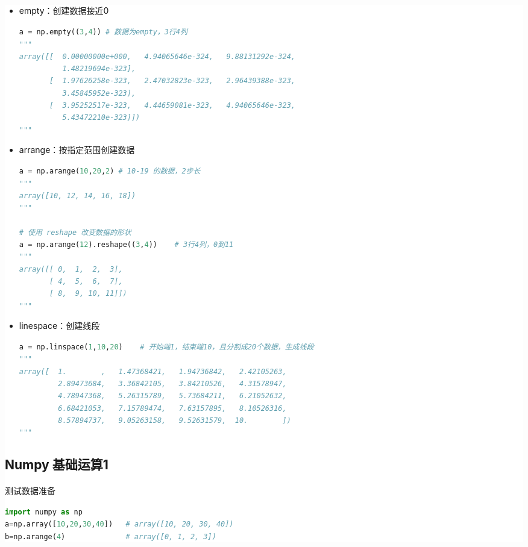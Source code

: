   

- empty：创建数据接近0

  ```python
  a = np.empty((3,4)) # 数据为empty，3行4列
  """
  array([[  0.00000000e+000,   4.94065646e-324,   9.88131292e-324,
            1.48219694e-323],
         [  1.97626258e-323,   2.47032823e-323,   2.96439388e-323,
            3.45845952e-323],
         [  3.95252517e-323,   4.44659081e-323,   4.94065646e-323,
            5.43472210e-323]])
  """
  ```

  

- arrange：按指定范围创建数据

  ```python
  a = np.arange(10,20,2) # 10-19 的数据，2步长
  """
  array([10, 12, 14, 16, 18])
  """
  
  # 使用 reshape 改变数据的形状
  a = np.arange(12).reshape((3,4))    # 3行4列，0到11
  """
  array([[ 0,  1,  2,  3],
         [ 4,  5,  6,  7],
         [ 8,  9, 10, 11]])
  """
  ```

  

- linespace：创建线段

  ```python
  a = np.linspace(1,10,20)    # 开始端1，结束端10，且分割成20个数据，生成线段
  """
  array([  1.        ,   1.47368421,   1.94736842,   2.42105263,
           2.89473684,   3.36842105,   3.84210526,   4.31578947,
           4.78947368,   5.26315789,   5.73684211,   6.21052632,
           6.68421053,   7.15789474,   7.63157895,   8.10526316,
           8.57894737,   9.05263158,   9.52631579,  10.        ])
  """
  ```

  

## Numpy 基础运算1

测试数据准备

```python
import numpy as np
a=np.array([10,20,30,40])   # array([10, 20, 30, 40])
b=np.arange(4)              # array([0, 1, 2, 3])
```
